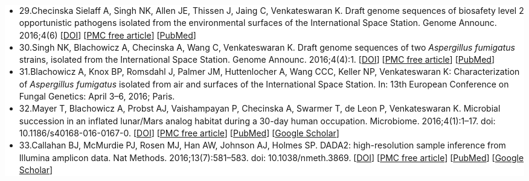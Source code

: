 *   29.Checinska Sielaff A, Singh NK, Allen JE, Thissen J, Jaing C, Venkateswaran K. Draft genome sequences of biosafety level 2 opportunistic pathogens isolated from the environmental surfaces of the International Space Station. Genome Announc. 2016;4(6) \[[DOI](https://doi.org/10.1128/genomeA.01263-16)\] \[[PMC free article](https://www.ncbi.nlm.nih.gov/articles/PMC5201052/)\] \[[PubMed](https://pubmed.ncbi.nlm.nih.gov/28034853/)\]
*   30.Singh NK, Blachowicz A, Checinska A, Wang C, Venkateswaran K. Draft genome sequences of two _Aspergillus fumigatus_ strains, isolated from the International Space Station. Genome Announc. 2016;4(4):1. \[[DOI](https://doi.org/10.1128/genomeA.00553-16)\] \[[PMC free article](https://www.ncbi.nlm.nih.gov/articles/PMC4945788/)\] \[[PubMed](https://pubmed.ncbi.nlm.nih.gov/27417828/)\]
*   31.Blachowicz A, Knox BP, Romsdahl J, Palmer JM, Huttenlocher A, Wang CCC, Keller NP, Venkateswaran K: Characterization of _Aspergillus fumigatus_ isolated from air and surfaces of the International Space Station. In: 13th European Conference on Fungal Genetics: April 3–6, 2016; Paris.
*   32.Mayer T, Blachowicz A, Probst AJ, Vaishampayan P, Checinska A, Swarmer T, de Leon P, Venkateswaran K. Microbial succession in an inflated lunar/Mars analog habitat during a 30-day human occupation. Microbiome. 2016;4(1):1–17. doi: 10.1186/s40168-016-0167-0. \[[DOI](https://doi.org/10.1186/s40168-016-0167-0)\] \[[PMC free article](https://www.ncbi.nlm.nih.gov/articles/PMC4890489/)\] \[[PubMed](https://pubmed.ncbi.nlm.nih.gov/27250991/)\] \[[Google Scholar](https://scholar.google.com/scholar_lookup?journal=Microbiome&title=Microbial%20succession%20in%20an%20inflated%20lunar/Mars%20analog%20habitat%20during%20a%2030-day%20human%20occupation&author=T%20Mayer&author=A%20Blachowicz&author=AJ%20Probst&author=P%20Vaishampayan&author=A%20Checinska&volume=4&issue=1&publication_year=2016&pages=1-17&pmid=27250991&doi=10.1186/s40168-016-0167-0&)\]
*   33.Callahan BJ, McMurdie PJ, Rosen MJ, Han AW, Johnson AJ, Holmes SP. DADA2: high-resolution sample inference from Illumina amplicon data. Nat Methods. 2016;13(7):581–583. doi: 10.1038/nmeth.3869. \[[DOI](https://doi.org/10.1038/nmeth.3869)\] \[[PMC free article](https://www.ncbi.nlm.nih.gov/articles/PMC4927377/)\] \[[PubMed](https://pubmed.ncbi.nlm.nih.gov/27214047/)\] \[[Google Scholar](https://scholar.google.com/scholar_lookup?journal=Nat%20Methods&title=DADA2:%20high-resolution%20sample%20inference%20from%20Illumina%20amplicon%20data&author=BJ%20Callahan&author=PJ%20McMurdie&author=MJ%20Rosen&author=AW%20Han&author=AJ%20Johnson&volume=13&issue=7&publication_year=2016&pages=581-583&pmid=27214047&doi=10.1038/nmeth.3869&)\]
